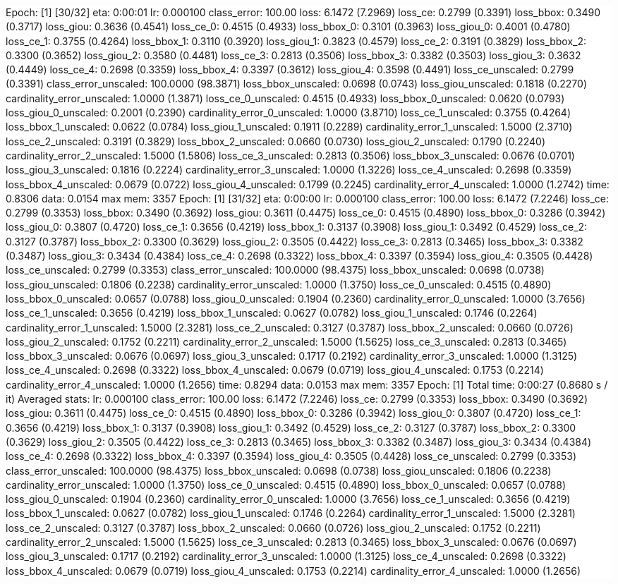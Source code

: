 Epoch: [1]  [30/32]  eta: 0:00:01  lr: 0.000100  class_error: 100.00  loss: 6.1472 (7.2969)  loss_ce: 0.2799 (0.3391)  loss_bbox: 0.3490 (0.3717)  loss_giou: 0.3636 (0.4541)  loss_ce_0: 0.4515 (0.4933)  loss_bbox_0: 0.3101 (0.3963)  loss_giou_0: 0.4001 (0.4780)  loss_ce_1: 0.3755 (0.4264)  loss_bbox_1: 0.3110 (0.3920)  loss_giou_1: 0.3823 (0.4579)  loss_ce_2: 0.3191 (0.3829)  loss_bbox_2: 0.3300 (0.3652)  loss_giou_2: 0.3580 (0.4481)  loss_ce_3: 0.2813 (0.3506)  loss_bbox_3: 0.3382 (0.3503)  loss_giou_3: 0.3632 (0.4449)  loss_ce_4: 0.2698 (0.3359)  loss_bbox_4: 0.3397 (0.3612)  loss_giou_4: 0.3598 (0.4491)  loss_ce_unscaled: 0.2799 (0.3391)  class_error_unscaled: 100.0000 (98.3871)  loss_bbox_unscaled: 0.0698 (0.0743)  loss_giou_unscaled: 0.1818 (0.2270)  cardinality_error_unscaled: 1.0000 (1.3871)  loss_ce_0_unscaled: 0.4515 (0.4933)  loss_bbox_0_unscaled: 0.0620 (0.0793)  loss_giou_0_unscaled: 0.2001 (0.2390)  cardinality_error_0_unscaled: 1.0000 (3.8710)  loss_ce_1_unscaled: 0.3755 (0.4264)  loss_bbox_1_unscaled: 0.0622 (0.0784)  loss_giou_1_unscaled: 0.1911 (0.2289)  cardinality_error_1_unscaled: 1.5000 (2.3710)  loss_ce_2_unscaled: 0.3191 (0.3829)  loss_bbox_2_unscaled: 0.0660 (0.0730)  loss_giou_2_unscaled: 0.1790 (0.2240)  cardinality_error_2_unscaled: 1.5000 (1.5806)  loss_ce_3_unscaled: 0.2813 (0.3506)  loss_bbox_3_unscaled: 0.0676 (0.0701)  loss_giou_3_unscaled: 0.1816 (0.2224)  cardinality_error_3_unscaled: 1.0000 (1.3226)  loss_ce_4_unscaled: 0.2698 (0.3359)  loss_bbox_4_unscaled: 0.0679 (0.0722)  loss_giou_4_unscaled: 0.1799 (0.2245)  cardinality_error_4_unscaled: 1.0000 (1.2742)  time: 0.8306  data: 0.0154  max mem: 3357
Epoch: [1]  [31/32]  eta: 0:00:00  lr: 0.000100  class_error: 100.00  loss: 6.1472 (7.2246)  loss_ce: 0.2799 (0.3353)  loss_bbox: 0.3490 (0.3692)  loss_giou: 0.3611 (0.4475)  loss_ce_0: 0.4515 (0.4890)  loss_bbox_0: 0.3286 (0.3942)  loss_giou_0: 0.3807 (0.4720)  loss_ce_1: 0.3656 (0.4219)  loss_bbox_1: 0.3137 (0.3908)  loss_giou_1: 0.3492 (0.4529)  loss_ce_2: 0.3127 (0.3787)  loss_bbox_2: 0.3300 (0.3629)  loss_giou_2: 0.3505 (0.4422)  loss_ce_3: 0.2813 (0.3465)  loss_bbox_3: 0.3382 (0.3487)  loss_giou_3: 0.3434 (0.4384)  loss_ce_4: 0.2698 (0.3322)  loss_bbox_4: 0.3397 (0.3594)  loss_giou_4: 0.3505 (0.4428)  loss_ce_unscaled: 0.2799 (0.3353)  class_error_unscaled: 100.0000 (98.4375)  loss_bbox_unscaled: 0.0698 (0.0738)  loss_giou_unscaled: 0.1806 (0.2238)  cardinality_error_unscaled: 1.0000 (1.3750)  loss_ce_0_unscaled: 0.4515 (0.4890)  loss_bbox_0_unscaled: 0.0657 (0.0788)  loss_giou_0_unscaled: 0.1904 (0.2360)  cardinality_error_0_unscaled: 1.0000 (3.7656)  loss_ce_1_unscaled: 0.3656 (0.4219)  loss_bbox_1_unscaled: 0.0627 (0.0782)  loss_giou_1_unscaled: 0.1746 (0.2264)  cardinality_error_1_unscaled: 1.5000 (2.3281)  loss_ce_2_unscaled: 0.3127 (0.3787)  loss_bbox_2_unscaled: 0.0660 (0.0726)  loss_giou_2_unscaled: 0.1752 (0.2211)  cardinality_error_2_unscaled: 1.5000 (1.5625)  loss_ce_3_unscaled: 0.2813 (0.3465)  loss_bbox_3_unscaled: 0.0676 (0.0697)  loss_giou_3_unscaled: 0.1717 (0.2192)  cardinality_error_3_unscaled: 1.0000 (1.3125)  loss_ce_4_unscaled: 0.2698 (0.3322)  loss_bbox_4_unscaled: 0.0679 (0.0719)  loss_giou_4_unscaled: 0.1753 (0.2214)  cardinality_error_4_unscaled: 1.0000 (1.2656)  time: 0.8294  data: 0.0153  max mem: 3357
Epoch: [1] Total time: 0:00:27 (0.8680 s / it)
Averaged stats: lr: 0.000100  class_error: 100.00  loss: 6.1472 (7.2246)  loss_ce: 0.2799 (0.3353)  loss_bbox: 0.3490 (0.3692)  loss_giou: 0.3611 (0.4475)  loss_ce_0: 0.4515 (0.4890)  loss_bbox_0: 0.3286 (0.3942)  loss_giou_0: 0.3807 (0.4720)  loss_ce_1: 0.3656 (0.4219)  loss_bbox_1: 0.3137 (0.3908)  loss_giou_1: 0.3492 (0.4529)  loss_ce_2: 0.3127 (0.3787)  loss_bbox_2: 0.3300 (0.3629)  loss_giou_2: 0.3505 (0.4422)  loss_ce_3: 0.2813 (0.3465)  loss_bbox_3: 0.3382 (0.3487)  loss_giou_3: 0.3434 (0.4384)  loss_ce_4: 0.2698 (0.3322)  loss_bbox_4: 0.3397 (0.3594)  loss_giou_4: 0.3505 (0.4428)  loss_ce_unscaled: 0.2799 (0.3353)  class_error_unscaled: 100.0000 (98.4375)  loss_bbox_unscaled: 0.0698 (0.0738)  loss_giou_unscaled: 0.1806 (0.2238)  cardinality_error_unscaled: 1.0000 (1.3750)  loss_ce_0_unscaled: 0.4515 (0.4890)  loss_bbox_0_unscaled: 0.0657 (0.0788)  loss_giou_0_unscaled: 0.1904 (0.2360)  cardinality_error_0_unscaled: 1.0000 (3.7656)  loss_ce_1_unscaled: 0.3656 (0.4219)  loss_bbox_1_unscaled: 0.0627 (0.0782)  loss_giou_1_unscaled: 0.1746 (0.2264)  cardinality_error_1_unscaled: 1.5000 (2.3281)  loss_ce_2_unscaled: 0.3127 (0.3787)  loss_bbox_2_unscaled: 0.0660 (0.0726)  loss_giou_2_unscaled: 0.1752 (0.2211)  cardinality_error_2_unscaled: 1.5000 (1.5625)  loss_ce_3_unscaled: 0.2813 (0.3465)  loss_bbox_3_unscaled: 0.0676 (0.0697)  loss_giou_3_unscaled: 0.1717 (0.2192)  cardinality_error_3_unscaled: 1.0000 (1.3125)  loss_ce_4_unscaled: 0.2698 (0.3322)  loss_bbox_4_unscaled: 0.0679 (0.0719)  loss_giou_4_unscaled: 0.1753 (0.2214)  cardinality_error_4_unscaled: 1.0000 (1.2656)
